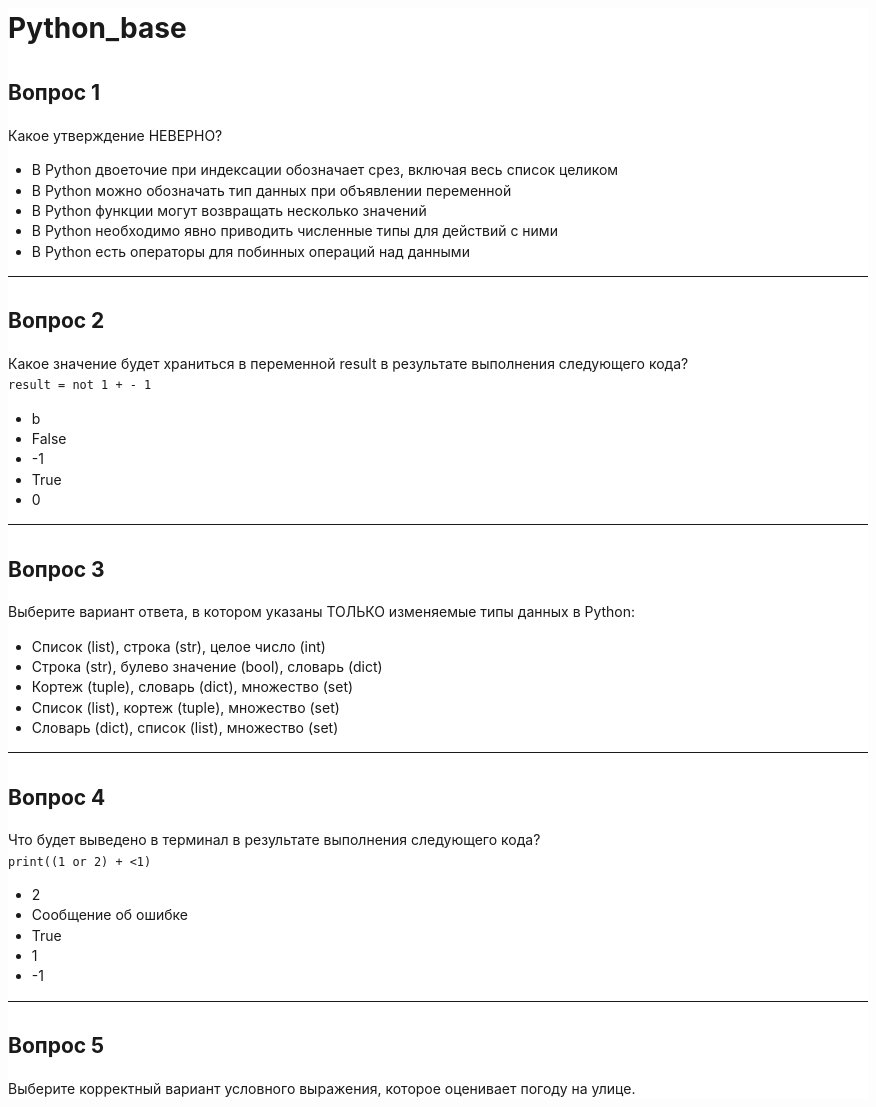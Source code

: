 # Python_base

## Вопрос 1  
Какое утверждение НЕВЕРНО?  

- В Python двоеточие при индексации обозначает срез, включая весь список целиком  
- В Python можно обозначать тип данных при объявлении переменной  
- В Python функции могут возвращать несколько значений  
- В Python необходимо явно приводить численные типы для действий с ними  
- В Python есть операторы для побинных операций над данными  

---

## Вопрос 2  
Какое значение будет храниться в переменной result в результате выполнения следующего кода?  
`result = not 1 + - 1`  

- b  
- False  
- -1  
- True  
- 0  

---

## Вопрос 3  
Выберите вариант ответа, в котором указаны ТОЛЬКО изменяемые типы данных в Python:  

- Список (list), строка (str), целое число (int)  
- Строка (str), булево значение (bool), словарь (dict)  
- Кортеж (tuple), словарь (dict), множество (set)  
- Список (list), кортеж (tuple), множество (set)  
- Словарь (dict), список (list), множество (set)  

---

## Вопрос 4  
Что будет выведено в терминал в результате выполнения следующего кода?  
`print((1 or 2) + <1)`  

- 2  
- Сообщение об ошибке  
- True  
- 1  
- -1  

---

## Вопрос 5  
Выберите корректный вариант условного выражения, которое оценивает погоду на улице.  
